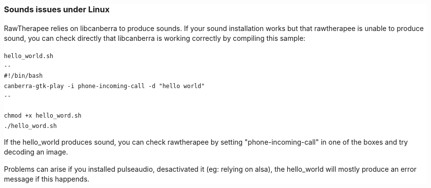 ### Sounds issues under Linux

RawTherapee relies on libcanberra to produce sounds.
If your sound installation works but that rawtherapee is unable to
produce sound,
you can check directly that libcanberra is working correctly by
compiling this sample:

    hello_world.sh
    --
    #!/bin/bash
    canberra-gtk-play -i phone-incoming-call -d "hello world"
    --

    chmod +x hello_word.sh
    ./hello_word.sh

If the hello_world produces sound, you can check rawtherapee by setting
"phone-incoming-call" in one of the boxes and try decoding an image.

Problems can arise if you installed pulseaudio, desactivated it (eg:
relying on alsa), the hello_world will mostly produce an error message
if this happends.
